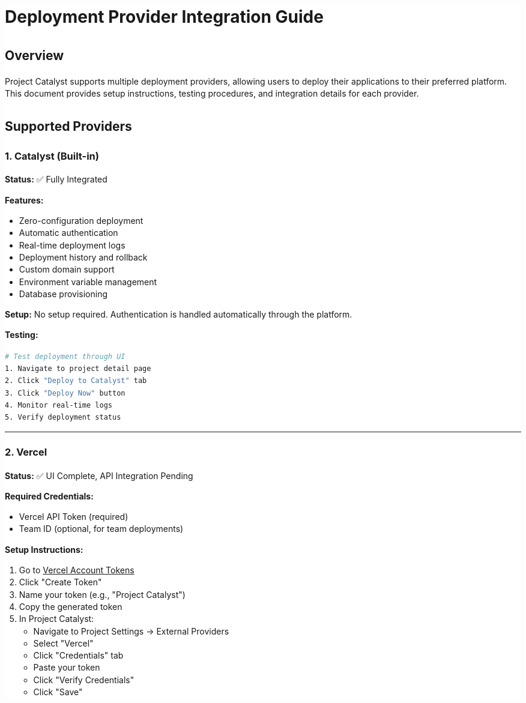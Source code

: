 # Deployment Provider Integration Guide

## Overview

Project Catalyst supports multiple deployment providers, allowing users to deploy their applications to their preferred platform. This document provides setup instructions, testing procedures, and integration details for each provider.

## Supported Providers

### 1. Catalyst (Built-in)
**Status:** ✅ Fully Integrated

**Features:**
- Zero-configuration deployment
- Automatic authentication
- Real-time deployment logs
- Deployment history and rollback
- Custom domain support
- Environment variable management
- Database provisioning

**Setup:**
No setup required. Authentication is handled automatically through the platform.

**Testing:**
```bash
# Test deployment through UI
1. Navigate to project detail page
2. Click "Deploy to Catalyst" tab
3. Click "Deploy Now" button
4. Monitor real-time logs
5. Verify deployment status
```

---

### 2. Vercel
**Status:** ✅ UI Complete, API Integration Pending

**Required Credentials:**
- Vercel API Token (required)
- Team ID (optional, for team deployments)

**Setup Instructions:**
1. Go to [Vercel Account Tokens](https://vercel.com/account/tokens)
2. Click "Create Token"
3. Name your token (e.g., "Project Catalyst")
4. Copy the generated token
5. In Project Catalyst:
   - Navigate to Project Settings → External Providers
   - Select "Vercel"
   - Click "Credentials" tab
   - Paste your token
   - Click "Verify Credentials"
   - Click "Save"
